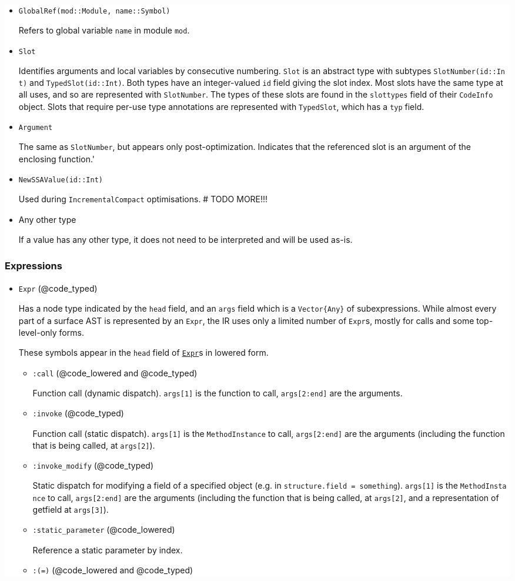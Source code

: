   * `GlobalRef(mod::Module, name::Symbol)`

    Refers to global variable `name` in module `mod`.

  * `Slot`

    Identifies arguments and local variables by consecutive numbering. `Slot` is an abstract type
    with subtypes `SlotNumber(id::Int)` and `TypedSlot(id::Int)`. 
    Both types have an integer-valued `id` field giving the slot index. 
    Most slots have the same type at all uses, and so are represented with `SlotNumber`.
    The types of these slots are found in the `slottypes` field of their `CodeInfo` object.
    Slots that require per-use type annotations are represented with `TypedSlot`, which has a `typ`
    field.

  * `Argument`

    The same as `SlotNumber`, but appears only post-optimization. Indicates that the
    referenced slot is an argument of the enclosing function.'
  
  * `NewSSAValue(id::Int)`

    Used during `IncrementalCompact` optimisations. # TODO MORE!!!

  * Any other type

    If a value has any other type, it does not need to be interpreted and will be used as-is.
  

### Expressions

  * `Expr` (@code_typed)

    Has a node type indicated by the `head` field, and an `args` field which is a `Vector{Any}` of
    subexpressions.
    While almost every part of a surface AST is represented by an `Expr`, the IR uses only a
    limited number of `Expr`s, mostly for calls and some top-level-only forms.

    These symbols appear in the `head` field of [`Expr`](@ref)s in lowered form.

      * `:call` (@code_lowered and @code_typed)

        Function call (dynamic dispatch). `args[1]` is the function to call, `args[2:end]` are the arguments.

      * `:invoke` (@code_typed)

        Function call (static dispatch). `args[1]` is the `MethodInstance` to call, `args[2:end]` are the
        arguments (including the function that is being called, at `args[2]`).

      * `:invoke_modify` (@code_typed) 
      
        Static dispatch for modifying a field of a specified object (e.g. in `structure.field = something`). `args[1]` is the `MethodInstance` to call, `args[2:end]` are the
        arguments (including the function that is being called, at `args[2]`, and a representation of getfield at `args[3]`).

      * `:static_parameter` (@code_lowered)

        Reference a static parameter by index.

      * `:(=)` (@code_lowered and @code_typed)

